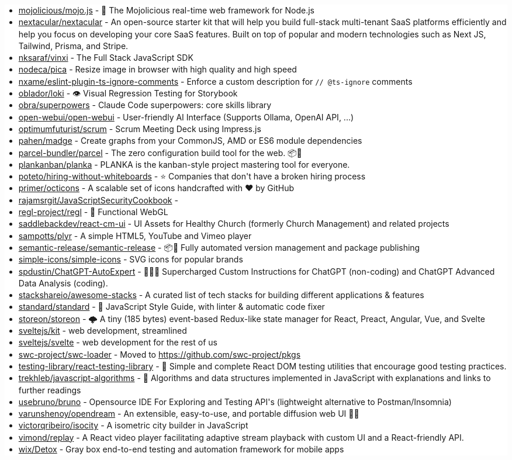 - [mojolicious/mojo.js](https://github.com/mojolicious/mojo.js) - :unicorn: The Mojolicious real-time web framework for Node.js
- [nextacular/nextacular](https://github.com/nextacular/nextacular) - An open-source starter kit that will help you build full-stack multi-tenant SaaS platforms efficiently and help you focus on developing your core SaaS features. Built on top of popular and modern technologies such as Next JS, Tailwind, Prisma, and Stripe.
- [nksaraf/vinxi](https://github.com/nksaraf/vinxi) - The Full Stack JavaScript SDK
- [nodeca/pica](https://github.com/nodeca/pica) - Resize image in browser with high quality and high speed
- [nxame/eslint-plugin-ts-ignore-comments](https://github.com/nxame/eslint-plugin-ts-ignore-comments) - Enforce a custom description for `// @ts-ignore` comments
- [oblador/loki](https://github.com/oblador/loki) - 👁 Visual Regression Testing for Storybook
- [obra/superpowers](https://github.com/obra/superpowers) - Claude Code superpowers: core skills library
- [open-webui/open-webui](https://github.com/open-webui/open-webui) - User-friendly AI Interface (Supports Ollama, OpenAI API, ...)
- [optimumfuturist/scrum](https://github.com/optimumfuturist/scrum) - Scrum Meeting Deck using Impress.js
- [pahen/madge](https://github.com/pahen/madge) - Create graphs from your CommonJS, AMD or ES6 module dependencies
- [parcel-bundler/parcel](https://github.com/parcel-bundler/parcel) - The zero configuration build tool for the web. 📦🚀
- [plankanban/planka](https://github.com/plankanban/planka) - PLANKA is the kanban-style project mastering tool for everyone.
- [poteto/hiring-without-whiteboards](https://github.com/poteto/hiring-without-whiteboards) - ⭐️  Companies that don't have a broken hiring process
- [primer/octicons](https://github.com/primer/octicons) - A scalable set of icons handcrafted with ❤️ by GitHub
- [rajamsrgit/JavaScriptSecurityCookbook](https://github.com/rajamsrgit/JavaScriptSecurityCookbook) - 
- [regl-project/regl](https://github.com/regl-project/regl) - 👑 Functional WebGL
- [saddlebackdev/react-cm-ui](https://github.com/saddlebackdev/react-cm-ui) - UI Assets for Healthy Church (formerly Church Management) and related projects
- [sampotts/plyr](https://github.com/sampotts/plyr) - A simple HTML5, YouTube and Vimeo player
- [semantic-release/semantic-release](https://github.com/semantic-release/semantic-release) - :package::rocket: Fully automated version management and package publishing
- [simple-icons/simple-icons](https://github.com/simple-icons/simple-icons) - SVG icons for popular brands
- [spdustin/ChatGPT-AutoExpert](https://github.com/spdustin/ChatGPT-AutoExpert) - 🚀🧠💬 Supercharged Custom Instructions for ChatGPT (non-coding) and ChatGPT Advanced Data Analysis (coding). 
- [stackshareio/awesome-stacks](https://github.com/stackshareio/awesome-stacks) - A curated list of tech stacks for building different applications & features
- [standard/standard](https://github.com/standard/standard) - 🌟 JavaScript Style Guide, with linter & automatic code fixer
- [storeon/storeon](https://github.com/storeon/storeon) - 🌩 A tiny (185 bytes) event-based Redux-like state manager for React, Preact, Angular, Vue, and Svelte
- [sveltejs/kit](https://github.com/sveltejs/kit) - web development, streamlined
- [sveltejs/svelte](https://github.com/sveltejs/svelte) - web development for the rest of us
- [swc-project/swc-loader](https://github.com/swc-project/swc-loader) - Moved to https://github.com/swc-project/pkgs
- [testing-library/react-testing-library](https://github.com/testing-library/react-testing-library) - 🐐 Simple and complete React DOM testing utilities that encourage good testing practices.
- [trekhleb/javascript-algorithms](https://github.com/trekhleb/javascript-algorithms) - 📝 Algorithms and data structures implemented in JavaScript with explanations and links to further readings
- [usebruno/bruno](https://github.com/usebruno/bruno) - Opensource IDE For Exploring and Testing API's (lightweight alternative to Postman/Insomnia)
- [varunshenoy/opendream](https://github.com/varunshenoy/opendream) - An extensible, easy-to-use, and portable diffusion web UI 👨‍🎨
- [victorqribeiro/isocity](https://github.com/victorqribeiro/isocity) - A isometric city builder in JavaScript
- [vimond/replay](https://github.com/vimond/replay) - A React video player facilitating adaptive stream playback with custom UI and a React-friendly API.
- [wix/Detox](https://github.com/wix/Detox) - Gray box end-to-end testing and automation framework for mobile apps